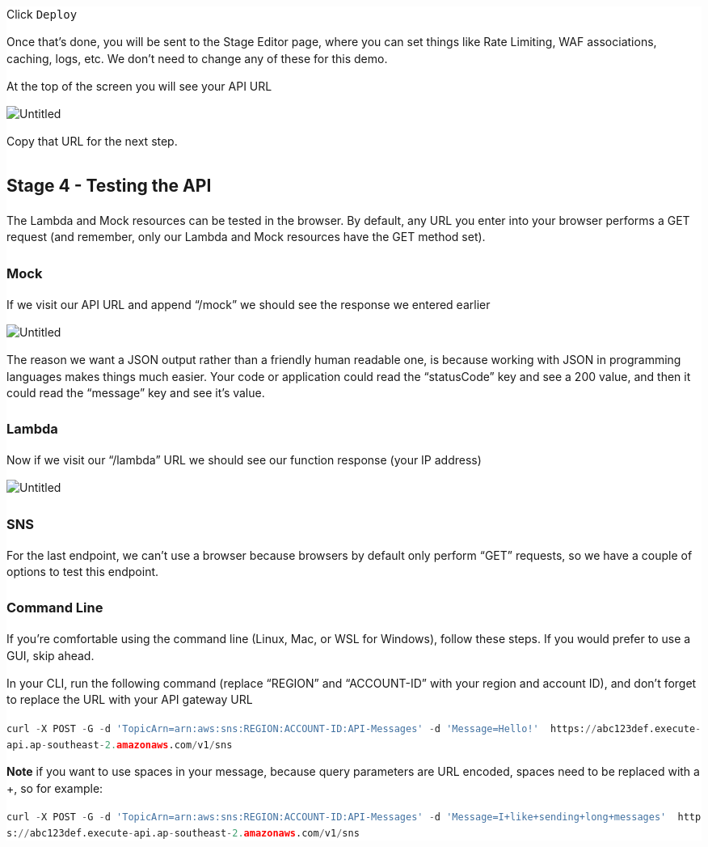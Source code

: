 Click <kbd>Deploy</kbd>

Once that’s done, you will be sent to the Stage Editor page, where you can set things like Rate Limiting, WAF associations, caching, logs, etc. We don’t need to change any of these for this demo.

At the top of the screen you will see your API URL

![Untitled](API%20Gateway%20with%20Lambda,%20Mock,%20and%20AWS%20Service%20int%200f28e01705e046dd976e1f68e402ad5c/Untitled%2029.png)

Copy that URL for the next step.

## Stage 4 - Testing the API

The Lambda and Mock resources can be tested in the browser. By default, any URL you enter into your browser performs a GET request (and remember, only our Lambda and Mock resources have the GET method set).

### Mock

If we visit our API URL and append “/mock” we should see the response we entered earlier

![Untitled](API%20Gateway%20with%20Lambda,%20Mock,%20and%20AWS%20Service%20int%200f28e01705e046dd976e1f68e402ad5c/Untitled%2030.png)

The reason we want a JSON output rather than a friendly human readable one, is because working with JSON in programming languages makes things much easier. Your code or application could read the “statusCode” key and see a 200 value, and then it could read the “message” key and see it’s value.

### Lambda

Now if we visit our “/lambda” URL we should see our function response (your IP address)

![Untitled](API%20Gateway%20with%20Lambda,%20Mock,%20and%20AWS%20Service%20int%200f28e01705e046dd976e1f68e402ad5c/Untitled%2031.png)

### SNS

For the last endpoint, we can’t use a browser because browsers by default only perform “GET” requests, so we have a couple of options to test this endpoint.

### Command Line

If you’re comfortable using the command line (Linux, Mac, or WSL for Windows), follow these steps. If you would prefer to use a GUI, skip ahead.

In your CLI, run the following command (replace “REGION” and “ACCOUNT-ID” with your region and account ID), and don’t forget to replace the URL with your API gateway URL

```python
curl -X POST -G -d 'TopicArn=arn:aws:sns:REGION:ACCOUNT-ID:API-Messages' -d 'Message=Hello!'  https://abc123def.execute-api.ap-southeast-2.amazonaws.com/v1/sns
```

**Note** if you want to use spaces in your message, because query parameters are URL encoded, spaces need to be replaced with a +, so for example:

```python
curl -X POST -G -d 'TopicArn=arn:aws:sns:REGION:ACCOUNT-ID:API-Messages' -d 'Message=I+like+sending+long+messages'  https://abc123def.execute-api.ap-southeast-2.amazonaws.com/v1/sns
```
